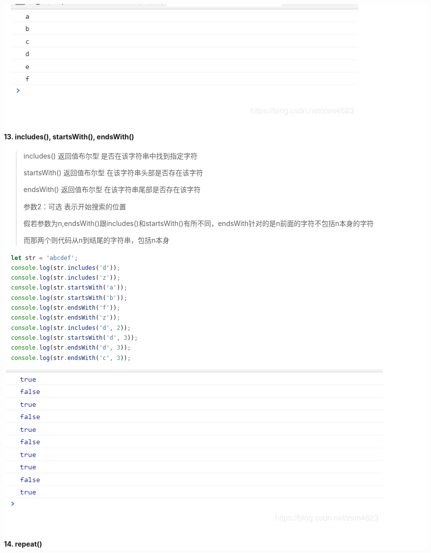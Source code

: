 ![stringForOf](images/stringForOf.png)

#### 13. includes(), startsWith(), endsWith()

> includes() 返回值布尔型 是否在该字符串中找到指定字符
>
> startsWith() 返回值布尔型 在该字符串头部是否存在该字符
>
> endsWith() 返回值布尔型 在该字符串尾部是否存在该字符
>
> 参数2：可选 表示开始搜索的位置
>
> 假若参数为n,endsWith()跟includes()和startsWith()有所不同，endsWith针对的是n前面的字符不包括n本身的字符
>
> 而那两个则代码从n到结尾的字符串，包括n本身

```js
  let str = 'abcdef';
  console.log(str.includes('d'));
  console.log(str.includes('z'));
  console.log(str.startsWith('a'));
  console.log(str.startsWith('b'));
  console.log(str.endsWith('f'));
  console.log(str.endsWith('z'));
  console.log(str.includes('d', 2));
  console.log(str.startsWith('d', 3));
  console.log(str.endsWith('d', 3));
  console.log(str.endsWith('c', 3));
```
![stringIncludes](images/stringIncludes.png)
#### 14. repeat()
